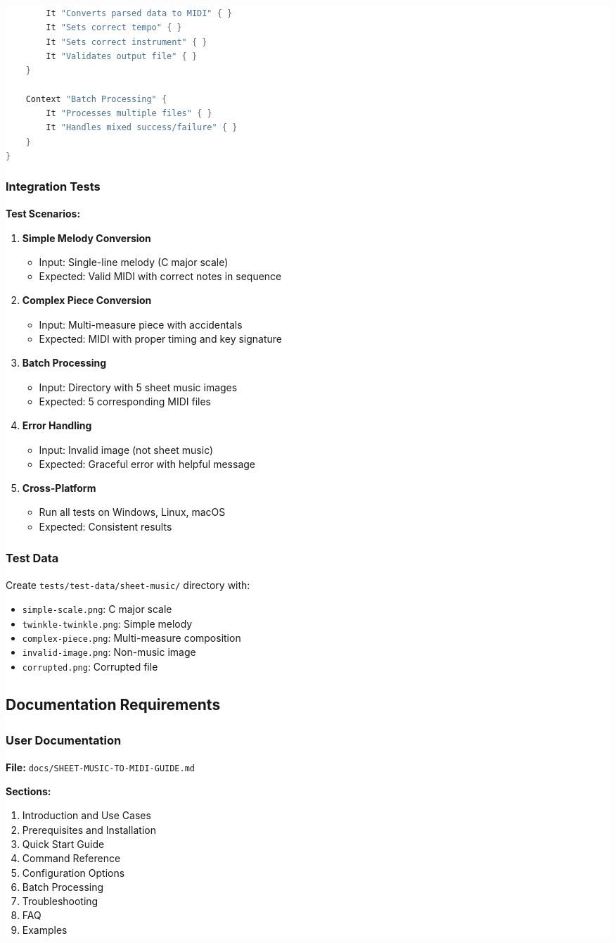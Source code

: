 ```powershell
        It "Converts parsed data to MIDI" { }
        It "Sets correct tempo" { }
        It "Sets correct instrument" { }
        It "Validates output file" { }
    }
    
    Context "Batch Processing" {
        It "Processes multiple files" { }
        It "Handles mixed success/failure" { }
    }
}
```

### Integration Tests

**Test Scenarios:**

1. **Simple Melody Conversion**
   - Input: Single-line melody (C major scale)
   - Expected: Valid MIDI with correct notes in sequence

2. **Complex Piece Conversion**
   - Input: Multi-measure piece with accidentals
   - Expected: MIDI with proper timing and key signature

3. **Batch Processing**
   - Input: Directory with 5 sheet music images
   - Expected: 5 corresponding MIDI files

4. **Error Handling**
   - Input: Invalid image (not sheet music)
   - Expected: Graceful error with helpful message

5. **Cross-Platform**
   - Run all tests on Windows, Linux, macOS
   - Expected: Consistent results

### Test Data

Create `tests/test-data/sheet-music/` directory with:
- `simple-scale.png`: C major scale
- `twinkle-twinkle.png`: Simple melody
- `complex-piece.png`: Multi-measure composition
- `invalid-image.png`: Non-music image
- `corrupted.png`: Corrupted file

## Documentation Requirements

### User Documentation

**File:** `docs/SHEET-MUSIC-TO-MIDI-GUIDE.md`

**Sections:**
1. Introduction and Use Cases
2. Prerequisites and Installation
3. Quick Start Guide
4. Command Reference
5. Configuration Options
6. Batch Processing
7. Troubleshooting
8. FAQ
9. Examples
